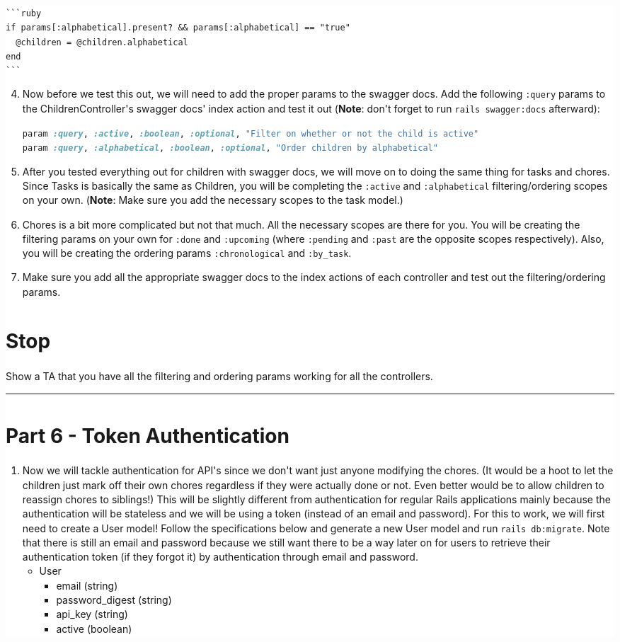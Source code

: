     ```ruby
    if params[:alphabetical].present? && params[:alphabetical] == "true"
      @children = @children.alphabetical
    end
    ```

4. Now before we test this out, we will need to add the proper params to the swagger docs. Add the following ```:query``` params to the ChildrenController's swagger docs' index action and test it out (**Note**: don't forget to run ```rails swagger:docs``` afterward):

    ```ruby
    param :query, :active, :boolean, :optional, "Filter on whether or not the child is active"
    param :query, :alphabetical, :boolean, :optional, "Order children by alphabetical"
    ```

5. After you tested everything out for children with swagger docs, we will move on to doing the same thing for tasks and chores. Since Tasks is basically the same as Children, you will be completing the ```:active``` and ```:alphabetical``` filtering/ordering scopes on your own. (**Note**: Make sure you add the necessary scopes to the task model.)

6. Chores is a bit more complicated but not that much. All the necessary scopes are there for you. You will be creating the filtering params on your own for ```:done``` and ```:upcoming``` (where ```:pending``` and ```:past``` are the opposite scopes respectively). Also, you will be creating the ordering params ```:chronological``` and ```:by_task```. 

7. Make sure you add all the appropriate swagger docs to the index actions of each controller and test out the filtering/ordering params.


# <span class="mega-icon mega-icon-issue-opened"></span>Stop

Show a TA that you have all the filtering and ordering params working for all the controllers. 
* * *



# Part 6 - Token Authentication


1. Now we will tackle authentication for API's since we don't want just anyone modifying the chores. (It would be a hoot to let the children just mark off their own chores regardless if they were actually done or not. Even better would be to allow children to reassign chores to siblings!) This will be slightly different from authentication for regular Rails applications mainly because the authentication will be stateless and we will be using a token (instead of an email and password). For this to work, we will first need to create a User model! Follow the specifications below and generate a new User model and run ```rails db:migrate```. Note that there is still an email and password because we still want there to be a way later on for users to retrieve their authentication token (if they forgot it) by authentication through email and password.
    - User
        - email (string)
        - password_digest (string)
        - api_key (string)
        - active (boolean)
